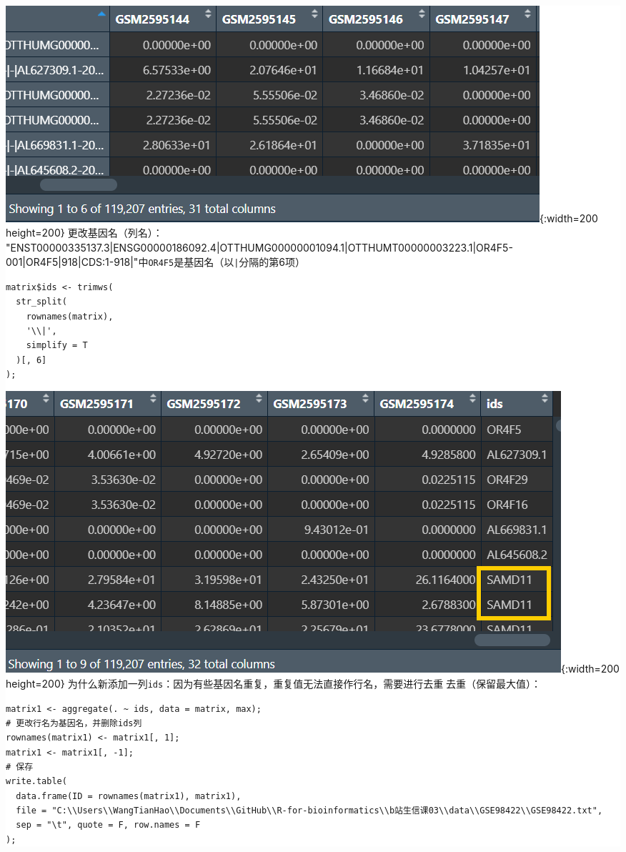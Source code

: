 ![其它文件的下载和整理9](./md-image/其它文件的下载和整理9.png){:width=200 height=200}
更改基因名（列名）：
"ENST00000335137.3|ENSG00000186092.4|OTTHUMG00000001094.1|OTTHUMT00000003223.1|OR4F5-001|OR4F5|918|CDS:1-918|"中`OR4F5`是基因名（以`|`分隔的第6项）
```{r}
matrix$ids <- trimws(
  str_split(
    rownames(matrix),
    '\\|',
    simplify = T
  )[, 6]
);
```
![其它文件的下载和整理10](./md-image/其它文件的下载和整理10.png){:width=200 height=200}
为什么新添加一列`ids`：因为有些基因名重复，重复值无法直接作行名，需要进行去重
去重（保留最大值）：
```{r}
matrix1 <- aggregate(. ~ ids, data = matrix, max);
# 更改行名为基因名，并删除ids列
rownames(matrix1) <- matrix1[, 1];
matrix1 <- matrix1[, -1];
# 保存
write.table(
  data.frame(ID = rownames(matrix1), matrix1),
  file = "C:\\Users\\WangTianHao\\Documents\\GitHub\\R-for-bioinformatics\\b站生信课03\\data\\GSE98422\\GSE98422.txt", 
  sep = "\t", quote = F, row.names = F
);
```